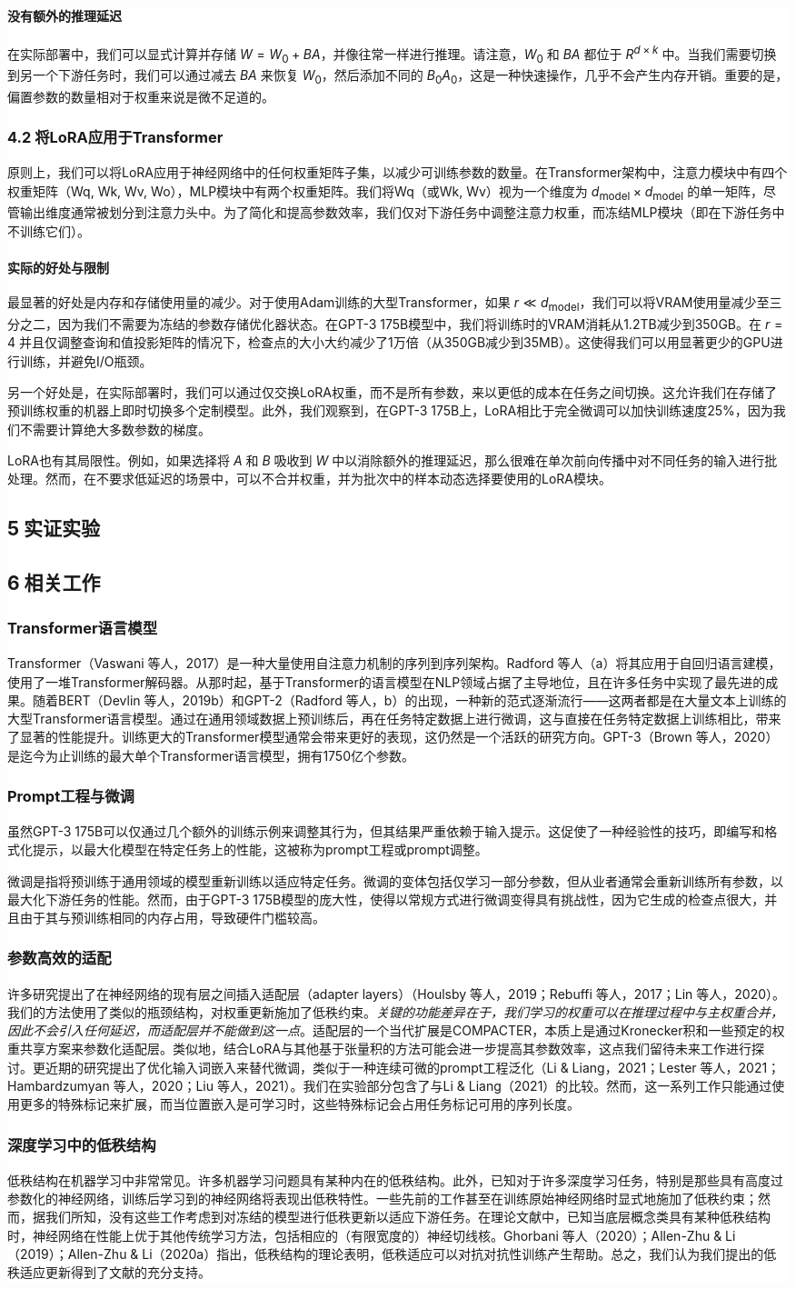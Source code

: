 #### 没有额外的推理延迟
在实际部署中，我们可以显式计算并存储 $W = W_0 + BA$，并像往常一样进行推理。请注意，$W_0$ 和 $BA$ 都位于 $R^{d \times k}$ 中。当我们需要切换到另一个下游任务时，我们可以通过减去 $BA$ 来恢复 $W_0$，然后添加不同的 $B_0A_0$，这是一种快速操作，几乎不会产生内存开销。重要的是，偏置参数的数量相对于权重来说是微不足道的。

### 4.2 将LoRA应用于Transformer

原则上，我们可以将LoRA应用于神经网络中的任何权重矩阵子集，以减少可训练参数的数量。在Transformer架构中，注意力模块中有四个权重矩阵（Wq, Wk, Wv, Wo），MLP模块中有两个权重矩阵。我们将Wq（或Wk, Wv）视为一个维度为 $d_{\text{model}} \times d_{\text{model}}$ 的单一矩阵，尽管输出维度通常被划分到注意力头中。为了简化和提高参数效率，我们仅对下游任务中调整注意力权重，而冻结MLP模块（即在下游任务中不训练它们）。

#### 实际的好处与限制
最显著的好处是内存和存储使用量的减少。对于使用Adam训练的大型Transformer，如果 $r \ll d_{\text{model}}$，我们可以将VRAM使用量减少至三分之二，因为我们不需要为冻结的参数存储优化器状态。在GPT-3 175B模型中，我们将训练时的VRAM消耗从1.2TB减少到350GB。在 $r = 4$ 并且仅调整查询和值投影矩阵的情况下，检查点的大小大约减少了1万倍（从350GB减少到35MB）。这使得我们可以用显著更少的GPU进行训练，并避免I/O瓶颈。

另一个好处是，在实际部署时，我们可以通过仅交换LoRA权重，而不是所有参数，来以更低的成本在任务之间切换。这允许我们在存储了预训练权重的机器上即时切换多个定制模型。此外，我们观察到，在GPT-3 175B上，LoRA相比于完全微调可以加快训练速度25%，因为我们不需要计算绝大多数参数的梯度。

LoRA也有其局限性。例如，如果选择将 $A$ 和 $B$ 吸收到 $W$ 中以消除额外的推理延迟，那么很难在单次前向传播中对不同任务的输入进行批处理。然而，在不要求低延迟的场景中，可以不合并权重，并为批次中的样本动态选择要使用的LoRA模块。

## 5 实证实验

## 6 相关工作

### Transformer语言模型
Transformer（Vaswani 等人，2017）是一种大量使用自注意力机制的序列到序列架构。Radford 等人（a）将其应用于自回归语言建模，使用了一堆Transformer解码器。从那时起，基于Transformer的语言模型在NLP领域占据了主导地位，且在许多任务中实现了最先进的成果。随着BERT（Devlin 等人，2019b）和GPT-2（Radford 等人，b）的出现，一种新的范式逐渐流行——这两者都是在大量文本上训练的大型Transformer语言模型。通过在通用领域数据上预训练后，再在任务特定数据上进行微调，这与直接在任务特定数据上训练相比，带来了显著的性能提升。训练更大的Transformer模型通常会带来更好的表现，这仍然是一个活跃的研究方向。GPT-3（Brown 等人，2020）是迄今为止训练的最大单个Transformer语言模型，拥有1750亿个参数。

### Prompt工程与微调
虽然GPT-3 175B可以仅通过几个额外的训练示例来调整其行为，但其结果严重依赖于输入提示。这促使了一种经验性的技巧，即编写和格式化提示，以最大化模型在特定任务上的性能，这被称为prompt工程或prompt调整。

微调是指将预训练于通用领域的模型重新训练以适应特定任务。微调的变体包括仅学习一部分参数，但从业者通常会重新训练所有参数，以最大化下游任务的性能。然而，由于GPT-3 175B模型的庞大性，使得以常规方式进行微调变得具有挑战性，因为它生成的检查点很大，并且由于其与预训练相同的内存占用，导致硬件门槛较高。

### 参数高效的适配
许多研究提出了在神经网络的现有层之间插入适配层（adapter layers）（Houlsby 等人，2019；Rebuffi 等人，2017；Lin 等人，2020）。我们的方法使用了类似的瓶颈结构，对权重更新施加了低秩约束。*关键的功能差异在于，我们学习的权重可以在推理过程中与主权重合并，因此不会引入任何延迟，而适配层并不能做到这一点*。适配层的一个当代扩展是COMPACTER，本质上是通过Kronecker积和一些预定的权重共享方案来参数化适配层。类似地，结合LoRA与其他基于张量积的方法可能会进一步提高其参数效率，这点我们留待未来工作进行探讨。更近期的研究提出了优化输入词嵌入来替代微调，类似于一种连续可微的prompt工程泛化（Li & Liang，2021；Lester 等人，2021；Hambardzumyan 等人，2020；Liu 等人，2021）。我们在实验部分包含了与Li & Liang（2021）的比较。然而，这一系列工作只能通过使用更多的特殊标记来扩展，而当位置嵌入是可学习时，这些特殊标记会占用任务标记可用的序列长度。

### 深度学习中的低秩结构
低秩结构在机器学习中非常常见。许多机器学习问题具有某种内在的低秩结构。此外，已知对于许多深度学习任务，特别是那些具有高度过参数化的神经网络，训练后学习到的神经网络将表现出低秩特性。一些先前的工作甚至在训练原始神经网络时显式地施加了低秩约束；然而，据我们所知，没有这些工作考虑到对冻结的模型进行低秩更新以适应下游任务。在理论文献中，已知当底层概念类具有某种低秩结构时，神经网络在性能上优于其他传统学习方法，包括相应的（有限宽度的）神经切线核。Ghorbani 等人（2020）；Allen-Zhu & Li（2019）；Allen-Zhu & Li（2020a）指出，低秩结构的理论表明，低秩适应可以对抗对抗性训练产生帮助。总之，我们认为我们提出的低秩适应更新得到了文献的充分支持。


